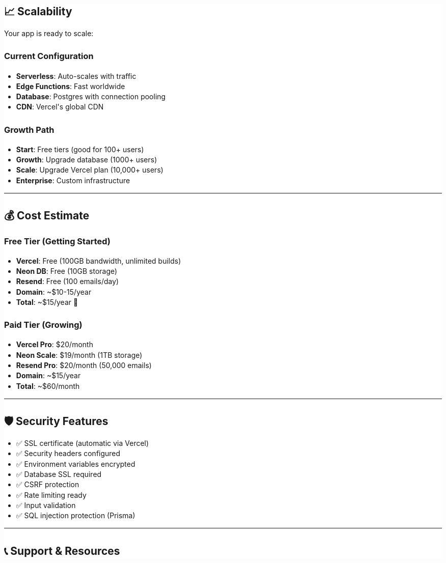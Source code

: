 ## 📈 Scalability

Your app is ready to scale:

### Current Configuration
- **Serverless**: Auto-scales with traffic
- **Edge Functions**: Fast worldwide
- **Database**: Postgres with connection pooling
- **CDN**: Vercel's global CDN

### Growth Path
- **Start**: Free tiers (good for 100+ users)
- **Growth**: Upgrade database (1000+ users)
- **Scale**: Upgrade Vercel plan (10,000+ users)
- **Enterprise**: Custom infrastructure

---

## 💰 Cost Estimate

### Free Tier (Getting Started)
- **Vercel**: Free (100GB bandwidth, unlimited builds)
- **Neon DB**: Free (10GB storage)
- **Resend**: Free (100 emails/day)
- **Domain**: ~$10-15/year
- **Total**: ~$15/year 🎉

### Paid Tier (Growing)
- **Vercel Pro**: $20/month
- **Neon Scale**: $19/month (1TB storage)
- **Resend Pro**: $20/month (50,000 emails)
- **Domain**: ~$15/year
- **Total**: ~$60/month

---

## 🛡️ Security Features

- ✅ SSL certificate (automatic via Vercel)
- ✅ Security headers configured
- ✅ Environment variables encrypted
- ✅ Database SSL required
- ✅ CSRF protection
- ✅ Rate limiting ready
- ✅ Input validation
- ✅ SQL injection protection (Prisma)

---

## 📞 Support & Resources
